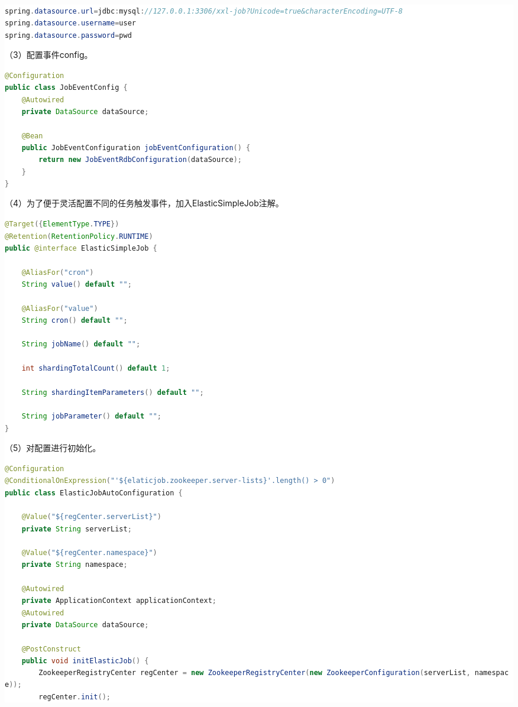 

```java
spring.datasource.url=jdbc:mysql://127.0.0.1:3306/xxl-job?Unicode=true&characterEncoding=UTF-8
spring.datasource.username=user
spring.datasource.password=pwd
```

（3）配置事件config。

```java
@Configuration
public class JobEventConfig {
    @Autowired
    private DataSource dataSource;
  
    @Bean
    public JobEventConfiguration jobEventConfiguration() {
        return new JobEventRdbConfiguration(dataSource);
    }
}
```

（4）为了便于灵活配置不同的任务触发事件，加入ElasticSimpleJob注解。

```java
@Target({ElementType.TYPE})
@Retention(RetentionPolicy.RUNTIME)
public @interface ElasticSimpleJob {
  
    @AliasFor("cron")
    String value() default "";
  
    @AliasFor("value")
    String cron() default "";
  
    String jobName() default "";
  
    int shardingTotalCount() default 1;
  
    String shardingItemParameters() default "";
  
    String jobParameter() default "";
}
```

（5）对配置进行初始化。

```java
@Configuration
@ConditionalOnExpression("'${elaticjob.zookeeper.server-lists}'.length() > 0")
public class ElasticJobAutoConfiguration {
  
    @Value("${regCenter.serverList}")
    private String serverList;
  
    @Value("${regCenter.namespace}")
    private String namespace;
  
    @Autowired
    private ApplicationContext applicationContext;
    @Autowired
    private DataSource dataSource;
  
    @PostConstruct
    public void initElasticJob() {
        ZookeeperRegistryCenter regCenter = new ZookeeperRegistryCenter(new ZookeeperConfiguration(serverList, namespace));
        regCenter.init();
```